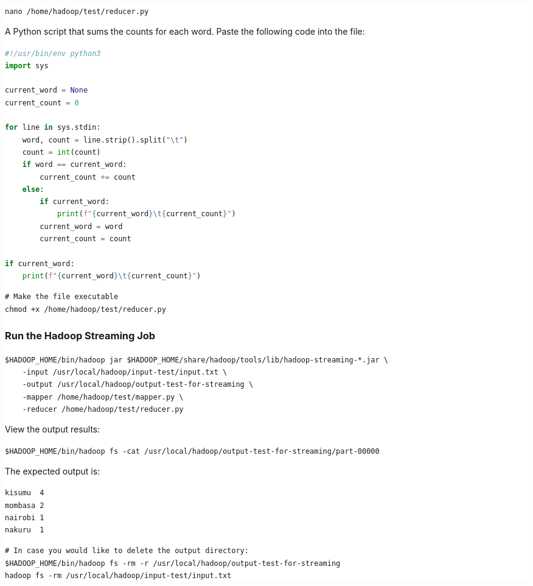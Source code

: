 ```shell
nano /home/hadoop/test/reducer.py
```

A Python script that sums the counts for each word. Paste the following code into the file:

```python
#!/usr/bin/env python3
import sys

current_word = None
current_count = 0

for line in sys.stdin:
    word, count = line.strip().split("\t")
    count = int(count)
    if word == current_word:
        current_count += count
    else:
        if current_word:
            print(f"{current_word}\t{current_count}")
        current_word = word
        current_count = count

if current_word:
    print(f"{current_word}\t{current_count}")
```

```shell
# Make the file executable
chmod +x /home/hadoop/test/reducer.py
```

### Run the Hadoop Streaming Job

```shell
$HADOOP_HOME/bin/hadoop jar $HADOOP_HOME/share/hadoop/tools/lib/hadoop-streaming-*.jar \
    -input /usr/local/hadoop/input-test/input.txt \
    -output /usr/local/hadoop/output-test-for-streaming \
    -mapper /home/hadoop/test/mapper.py \
    -reducer /home/hadoop/test/reducer.py
```

View the output results:

```shell
$HADOOP_HOME/bin/hadoop fs -cat /usr/local/hadoop/output-test-for-streaming/part-00000
```

The expected output is:

```txt
kisumu  4
mombasa 2
nairobi 1
nakuru  1
```

```shell
# In case you would like to delete the output directory:
$HADOOP_HOME/bin/hadoop fs -rm -r /usr/local/hadoop/output-test-for-streaming
hadoop fs -rm /usr/local/hadoop/input-test/input.txt
```
